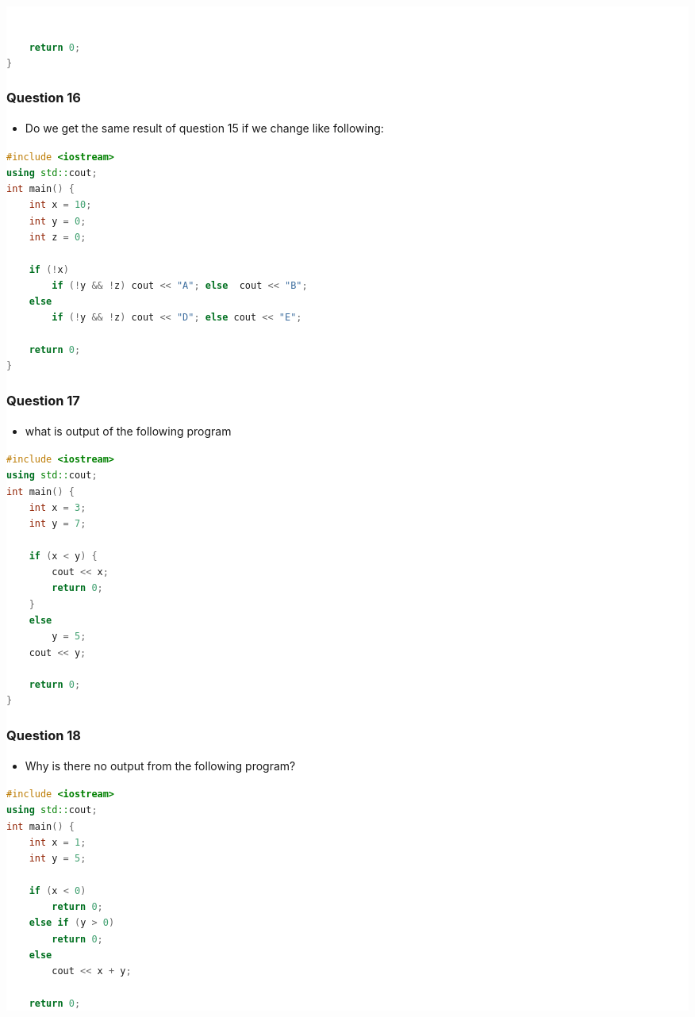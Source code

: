 ```CPP


    return 0;
}
```

### Question 16
- Do we get the same result of question 15 if we change like following:
```CPP
#include <iostream>
using std::cout;
int main() {
    int x = 10;
    int y = 0;
    int z = 0;

    if (!x)
        if (!y && !z) cout << "A"; else  cout << "B";
    else
        if (!y && !z) cout << "D"; else cout << "E";

    return 0;
}
```

### Question 17
- what is output of the following program
```CPP
#include <iostream>
using std::cout;
int main() {
    int x = 3;
    int y = 7;

    if (x < y) {
        cout << x;
        return 0;
    }
    else
        y = 5;
    cout << y;

    return 0;
}
```

### Question 18
- Why is there no output from the following program?
```CPP
#include <iostream>
using std::cout;
int main() {
    int x = 1;
    int y = 5;

    if (x < 0)
        return 0;
    else if (y > 0)
        return 0;
    else
        cout << x + y;

    return 0;
```